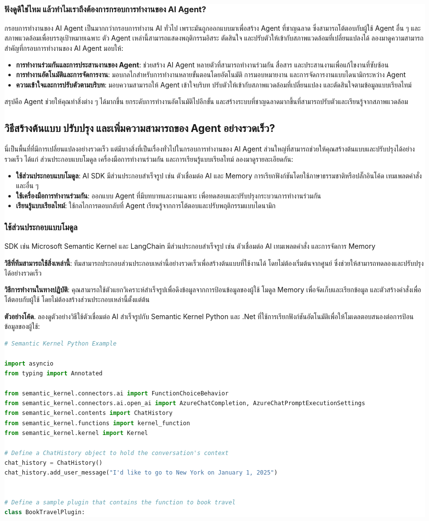 ### ฟังดูดีใช่ไหม แล้วทำไมเราถึงต้องการกรอบการทำงานของ AI Agent?

กรอบการทำงานของ AI Agent เป็นมากกว่ากรอบการทำงาน AI ทั่วไป เพราะมันถูกออกแบบมาเพื่อสร้าง Agent ที่ชาญฉลาด ซึ่งสามารถโต้ตอบกับผู้ใช้ Agent อื่น ๆ และสภาพแวดล้อมเพื่อบรรลุเป้าหมายเฉพาะ ตัว Agent เหล่านี้สามารถแสดงพฤติกรรมอิสระ ตัดสินใจ และปรับตัวให้เข้ากับสภาพแวดล้อมที่เปลี่ยนแปลงได้ ลองมาดูความสามารถสำคัญที่กรอบการทำงานของ AI Agent มอบให้:

- **การทำงานร่วมกันและการประสานงานของ Agent**: ช่วยสร้าง AI Agent หลายตัวที่สามารถทำงานร่วมกัน สื่อสาร และประสานงานเพื่อแก้ไขงานที่ซับซ้อน
- **การทำงานอัตโนมัติและการจัดการงาน**: มอบกลไกสำหรับการทำงานหลายขั้นตอนโดยอัตโนมัติ การมอบหมายงาน และการจัดการงานแบบไดนามิกระหว่าง Agent
- **ความเข้าใจและการปรับตัวตามบริบท**: มอบความสามารถให้ Agent เข้าใจบริบท ปรับตัวให้เข้ากับสภาพแวดล้อมที่เปลี่ยนแปลง และตัดสินใจตามข้อมูลแบบเรียลไทม์

สรุปคือ Agent ช่วยให้คุณทำสิ่งต่าง ๆ ได้มากขึ้น ยกระดับการทำงานอัตโนมัติไปอีกขั้น และสร้างระบบที่ชาญฉลาดมากขึ้นที่สามารถปรับตัวและเรียนรู้จากสภาพแวดล้อม

## วิธีสร้างต้นแบบ ปรับปรุง และเพิ่มความสามารถของ Agent อย่างรวดเร็ว?

นี่เป็นพื้นที่ที่มีการเปลี่ยนแปลงอย่างรวดเร็ว แต่มีบางสิ่งที่เป็นเรื่องทั่วไปในกรอบการทำงานของ AI Agent ส่วนใหญ่ที่สามารถช่วยให้คุณสร้างต้นแบบและปรับปรุงได้อย่างรวดเร็ว ได้แก่ ส่วนประกอบแบบโมดูล เครื่องมือการทำงานร่วมกัน และการเรียนรู้แบบเรียลไทม์ ลองมาดูรายละเอียดกัน:

- **ใช้ส่วนประกอบแบบโมดูล**: AI SDK มีส่วนประกอบสำเร็จรูป เช่น ตัวเชื่อมต่อ AI และ Memory การเรียกฟังก์ชันโดยใช้ภาษาธรรมชาติหรือปลั๊กอินโค้ด เทมเพลตคำสั่ง และอื่น ๆ
- **ใช้เครื่องมือการทำงานร่วมกัน**: ออกแบบ Agent ที่มีบทบาทและงานเฉพาะ เพื่อทดสอบและปรับปรุงกระบวนการทำงานร่วมกัน
- **เรียนรู้แบบเรียลไทม์**: ใช้กลไกการตอบกลับที่ Agent เรียนรู้จากการโต้ตอบและปรับพฤติกรรมแบบไดนามิก

### ใช้ส่วนประกอบแบบโมดูล

SDK เช่น Microsoft Semantic Kernel และ LangChain มีส่วนประกอบสำเร็จรูป เช่น ตัวเชื่อมต่อ AI เทมเพลตคำสั่ง และการจัดการ Memory

**วิธีที่ทีมสามารถใช้สิ่งเหล่านี้**: ทีมสามารถประกอบส่วนประกอบเหล่านี้อย่างรวดเร็วเพื่อสร้างต้นแบบที่ใช้งานได้ โดยไม่ต้องเริ่มต้นจากศูนย์ ซึ่งช่วยให้สามารถทดลองและปรับปรุงได้อย่างรวดเร็ว

**วิธีการทำงานในทางปฏิบัติ**: คุณสามารถใช้ตัวแยกวิเคราะห์สำเร็จรูปเพื่อดึงข้อมูลจากการป้อนข้อมูลของผู้ใช้ โมดูล Memory เพื่อจัดเก็บและเรียกข้อมูล และตัวสร้างคำสั่งเพื่อโต้ตอบกับผู้ใช้ โดยไม่ต้องสร้างส่วนประกอบเหล่านี้ตั้งแต่ต้น

**ตัวอย่างโค้ด**. ลองดูตัวอย่างวิธีใช้ตัวเชื่อมต่อ AI สำเร็จรูปกับ Semantic Kernel Python และ .Net ที่ใช้การเรียกฟังก์ชันอัตโนมัติเพื่อให้โมเดลตอบสนองต่อการป้อนข้อมูลของผู้ใช้:

``` python
# Semantic Kernel Python Example

import asyncio
from typing import Annotated

from semantic_kernel.connectors.ai import FunctionChoiceBehavior
from semantic_kernel.connectors.ai.open_ai import AzureChatCompletion, AzureChatPromptExecutionSettings
from semantic_kernel.contents import ChatHistory
from semantic_kernel.functions import kernel_function
from semantic_kernel.kernel import Kernel

# Define a ChatHistory object to hold the conversation's context
chat_history = ChatHistory()
chat_history.add_user_message("I'd like to go to New York on January 1, 2025")


# Define a sample plugin that contains the function to book travel
class BookTravelPlugin:
```